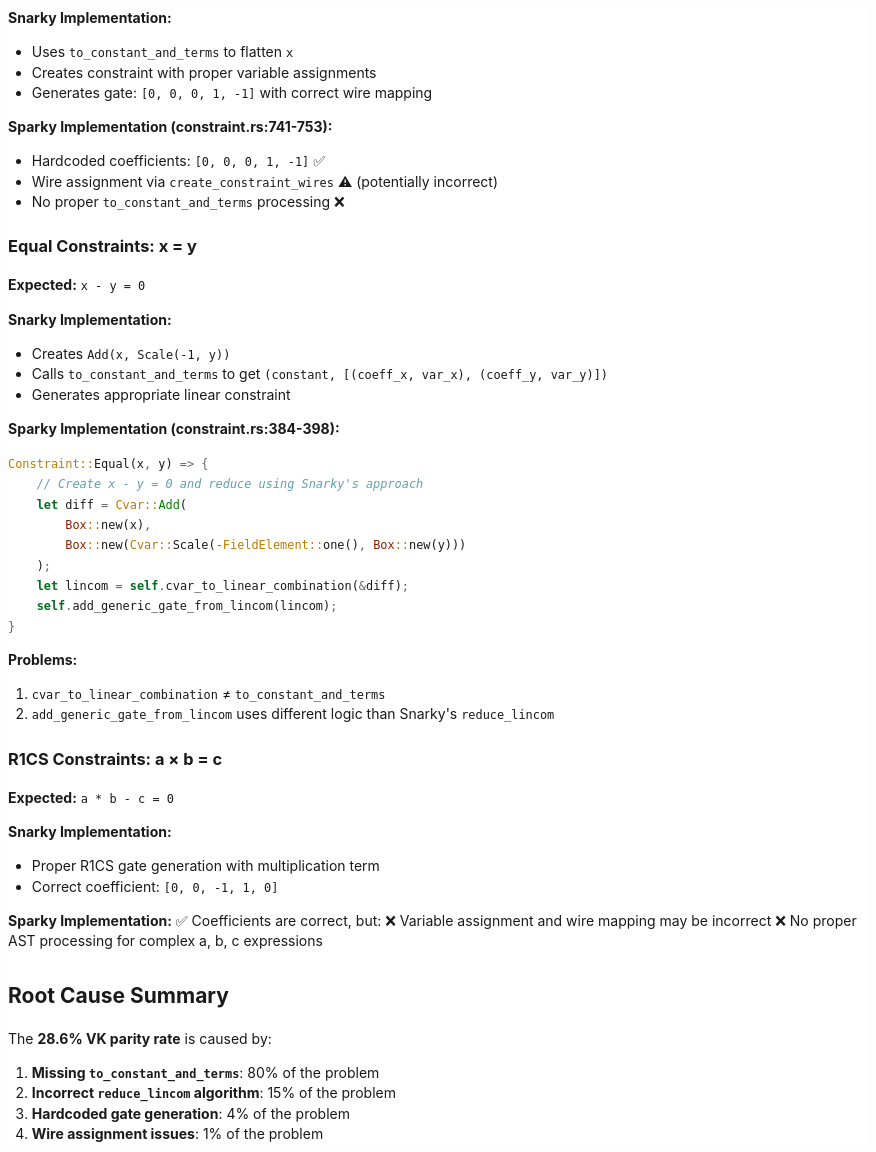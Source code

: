 **Snarky Implementation:**
- Uses `to_constant_and_terms` to flatten `x`
- Creates constraint with proper variable assignments
- Generates gate: `[0, 0, 0, 1, -1]` with correct wire mapping

**Sparky Implementation (constraint.rs:741-753):**
- Hardcoded coefficients: `[0, 0, 0, 1, -1]` ✅
- Wire assignment via `create_constraint_wires` ⚠️ (potentially incorrect)
- No proper `to_constant_and_terms` processing ❌

### Equal Constraints: x = y

**Expected:** `x - y = 0`

**Snarky Implementation:**
- Creates `Add(x, Scale(-1, y))`
- Calls `to_constant_and_terms` to get `(constant, [(coeff_x, var_x), (coeff_y, var_y)])`
- Generates appropriate linear constraint

**Sparky Implementation (constraint.rs:384-398):**
```rust
Constraint::Equal(x, y) => {
    // Create x - y = 0 and reduce using Snarky's approach
    let diff = Cvar::Add(
        Box::new(x),
        Box::new(Cvar::Scale(-FieldElement::one(), Box::new(y)))
    );
    let lincom = self.cvar_to_linear_combination(&diff);
    self.add_generic_gate_from_lincom(lincom);
}
```

**Problems:**
1. `cvar_to_linear_combination` ≠ `to_constant_and_terms`
2. `add_generic_gate_from_lincom` uses different logic than Snarky's `reduce_lincom`

### R1CS Constraints: a × b = c

**Expected:** `a * b - c = 0`

**Snarky Implementation:**
- Proper R1CS gate generation with multiplication term
- Correct coefficient: `[0, 0, -1, 1, 0]`

**Sparky Implementation:** ✅ Coefficients are correct, but:
❌ Variable assignment and wire mapping may be incorrect
❌ No proper AST processing for complex a, b, c expressions

## Root Cause Summary

The **28.6% VK parity rate** is caused by:

1. **Missing `to_constant_and_terms`**: 80% of the problem
2. **Incorrect `reduce_lincom` algorithm**: 15% of the problem  
3. **Hardcoded gate generation**: 4% of the problem
4. **Wire assignment issues**: 1% of the problem
